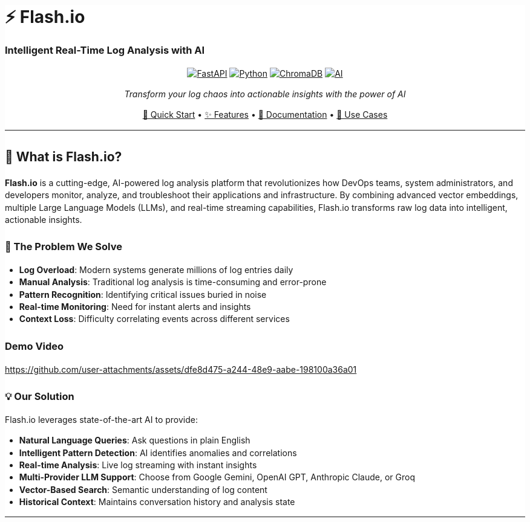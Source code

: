 # ⚡ Flash.io
### Intelligent Real-Time Log Analysis with AI

<div align="center">
  
[![FastAPI](https://img.shields.io/badge/FastAPI-0.115.9-009688?style=for-the-badge&logo=fastapi)](https://fastapi.tiangolo.com/)
[![Python](https://img.shields.io/badge/Python-3.13+-3776AB?style=for-the-badge&logo=python)](https://python.org)
[![ChromaDB](https://img.shields.io/badge/ChromaDB-Vector_DB-FF6B6B?style=for-the-badge)](https://www.trychroma.com/)
[![AI](https://img.shields.io/badge/Multi_LLM-AI_Powered-FFD43B?style=for-the-badge&logo=openai)](https://openai.com)

*Transform your log chaos into actionable insights with the power of AI*

[🚀 Quick Start](#-quick-start) • [✨ Features](#-features) • [📖 Documentation](#-documentation) • [🎯 Use Cases](#-use-cases)

</div>

---

## 🌟 What is Flash.io?

**Flash.io** is a cutting-edge, AI-powered log analysis platform that revolutionizes how DevOps teams, system administrators, and developers monitor, analyze, and troubleshoot their applications and infrastructure. By combining advanced vector embeddings, multiple Large Language Models (LLMs), and real-time streaming capabilities, Flash.io transforms raw log data into intelligent, actionable insights.

### 🎯 The Problem We Solve

- **Log Overload**: Modern systems generate millions of log entries daily
- **Manual Analysis**: Traditional log analysis is time-consuming and error-prone
- **Pattern Recognition**: Identifying critical issues buried in noise
- **Real-time Monitoring**: Need for instant alerts and insights
- **Context Loss**: Difficulty correlating events across different services

### Demo Video
https://github.com/user-attachments/assets/dfe8d475-a244-48e9-aabe-198100a36a01

### 💡 Our Solution

Flash.io leverages state-of-the-art AI to provide:
- **Natural Language Queries**: Ask questions in plain English
- **Intelligent Pattern Detection**: AI identifies anomalies and correlations
- **Real-time Analysis**: Live log streaming with instant insights
- **Multi-Provider LLM Support**: Choose from Google Gemini, OpenAI GPT, Anthropic Claude, or Groq
- **Vector-Based Search**: Semantic understanding of log content
- **Historical Context**: Maintains conversation history and analysis state

---